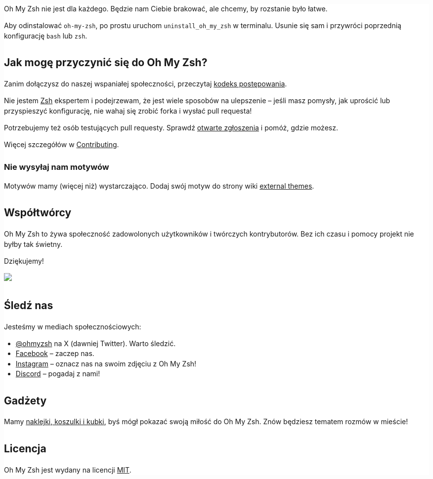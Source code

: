Oh My Zsh nie jest dla każdego. Będzie nam Ciebie brakować, ale chcemy, by rozstanie było łatwe.

Aby odinstalować `oh-my-zsh`, po prostu uruchom `uninstall_oh_my_zsh` w terminalu. Usunie się sam i przywróci poprzednią konfigurację `bash` lub `zsh`.

## Jak mogę przyczynić się do Oh My Zsh?

Zanim dołączysz do naszej wspaniałej społeczności, przeczytaj [kodeks postępowania](CODE_OF_CONDUCT.md).

Nie jestem [Zsh](https://www.zsh.org/) ekspertem i podejrzewam, że jest wiele sposobów na ulepszenie – jeśli masz pomysły, jak uprościć lub przyspieszyć konfigurację, nie wahaj się zrobić forka i wysłać pull requesta!

Potrzebujemy też osób testujących pull requesty. Sprawdź [otwarte zgłoszenia](https://github.com/ohmyzsh/ohmyzsh/issues) i pomóż, gdzie możesz.

Więcej szczegółów w [Contributing](CONTRIBUTING.md).

### Nie wysyłaj nam motywów

Motywów mamy (więcej niż) wystarczająco. Dodaj swój motyw do strony wiki [external themes](https://github.com/ohmyzsh/ohmyzsh/wiki/External-themes).

## Współtwórcy

Oh My Zsh to żywa społeczność zadowolonych użytkowników i twórczych kontrybutorów. Bez ich czasu i pomocy projekt nie byłby tak świetny.

Dziękujemy!

<a href="https://github.com/ohmyzsh/ohmyzsh/graphs/contributors">
  <img src="https://contrib.rocks/image?repo=ohmyzsh/ohmyzsh" width="100%"/>
</a>

## Śledź nas

Jesteśmy w mediach społecznościowych:

- [@ohmyzsh](https://x.com/ohmyzsh) na X (dawniej Twitter). Warto śledzić.
- [Facebook](https://www.facebook.com/Oh-My-Zsh-296616263819290/) – zaczep nas.
- [Instagram](https://www.instagram.com/_ohmyzsh/) – oznacz nas na swoim zdjęciu z Oh My Zsh!
- [Discord](https://discord.gg/ohmyzsh) – pogadaj z nami!

## Gadżety

Mamy [naklejki, koszulki i kubki](https://shop.planetargon.com/collections/oh-my-zsh?utm_source=github), byś mógł pokazać swoją miłość do Oh My Zsh. Znów będziesz tematem rozmów w mieście!

## Licencja

Oh My Zsh jest wydany na licencji [MIT](LICENSE.txt).
